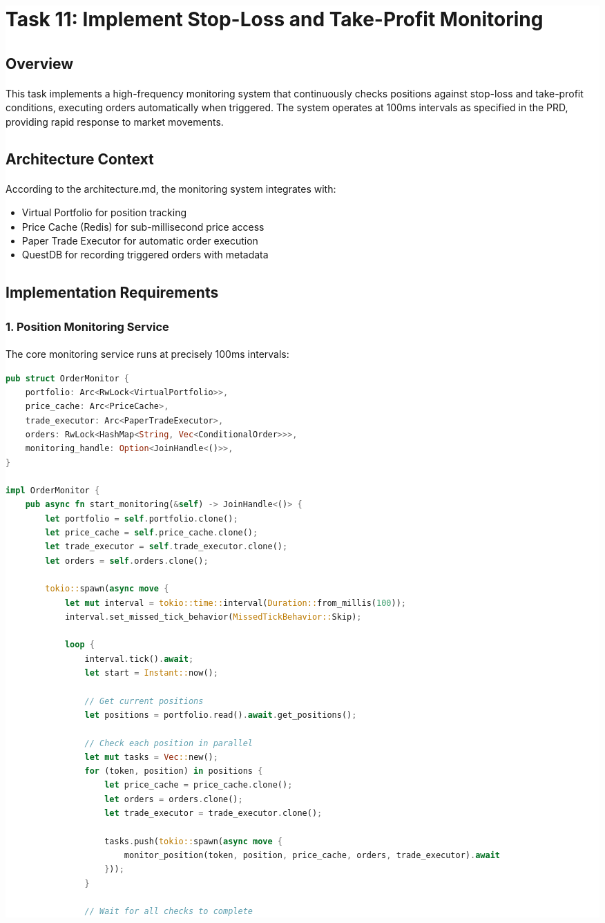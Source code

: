 # Task 11: Implement Stop-Loss and Take-Profit Monitoring

## Overview
This task implements a high-frequency monitoring system that continuously checks positions against stop-loss and take-profit conditions, executing orders automatically when triggered. The system operates at 100ms intervals as specified in the PRD, providing rapid response to market movements.

## Architecture Context
According to the architecture.md, the monitoring system integrates with:
- Virtual Portfolio for position tracking
- Price Cache (Redis) for sub-millisecond price access
- Paper Trade Executor for automatic order execution
- QuestDB for recording triggered orders with metadata

## Implementation Requirements

### 1. Position Monitoring Service

The core monitoring service runs at precisely 100ms intervals:

```rust
pub struct OrderMonitor {
    portfolio: Arc<RwLock<VirtualPortfolio>>,
    price_cache: Arc<PriceCache>,
    trade_executor: Arc<PaperTradeExecutor>,
    orders: RwLock<HashMap<String, Vec<ConditionalOrder>>>,
    monitoring_handle: Option<JoinHandle<()>>,
}

impl OrderMonitor {
    pub async fn start_monitoring(&self) -> JoinHandle<()> {
        let portfolio = self.portfolio.clone();
        let price_cache = self.price_cache.clone();
        let trade_executor = self.trade_executor.clone();
        let orders = self.orders.clone();
        
        tokio::spawn(async move {
            let mut interval = tokio::time::interval(Duration::from_millis(100));
            interval.set_missed_tick_behavior(MissedTickBehavior::Skip);
            
            loop {
                interval.tick().await;
                let start = Instant::now();
                
                // Get current positions
                let positions = portfolio.read().await.get_positions();
                
                // Check each position in parallel
                let mut tasks = Vec::new();
                for (token, position) in positions {
                    let price_cache = price_cache.clone();
                    let orders = orders.clone();
                    let trade_executor = trade_executor.clone();
                    
                    tasks.push(tokio::spawn(async move {
                        monitor_position(token, position, price_cache, orders, trade_executor).await
                    }));
                }
                
                // Wait for all checks to complete
```
